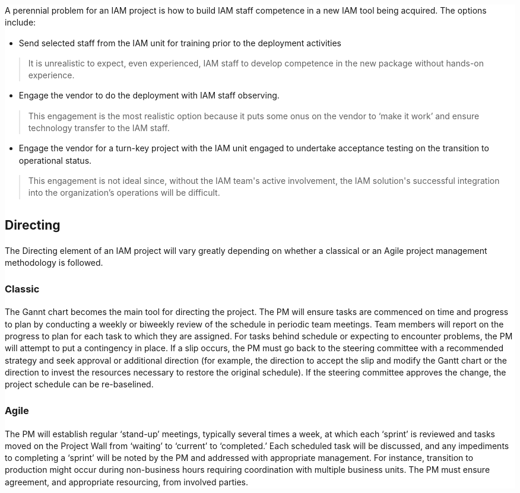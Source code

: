 A perennial problem for an IAM project is how to build IAM staff
competence in a new IAM tool being acquired. The options include:

-   Send selected staff from the IAM unit for training prior to the
    deployment activities

> It is unrealistic to expect, even experienced, IAM staff to develop
> competence in the new package without hands-on experience.

-   Engage the vendor to do the deployment with IAM staff observing.

> This engagement is the most realistic option because it puts some onus
> on the vendor to ‘make it work’ and ensure technology transfer to the
> IAM staff.

-   Engage the vendor for a turn-key project with the IAM unit engaged
    to undertake acceptance testing on the transition to operational
    status.

> This engagement is not ideal since, without the IAM team's active
> involvement, the IAM solution's successful integration into the
> organization’s operations will be difficult.

Directing
---------

The Directing element of an IAM project will vary greatly depending on
whether a classical or an Agile project management methodology is
followed.

### Classic

The Gannt chart becomes the main tool for directing the project. The PM
will ensure tasks are commenced on time and progress to plan by
conducting a weekly or biweekly review of the schedule in periodic team
meetings. Team members will report on the progress to plan for each task
to which they are assigned. For tasks behind schedule or expecting to
encounter problems, the PM will attempt to put a contingency in place.
If a slip occurs, the PM must go back to the steering committee with a
recommended strategy and seek approval or additional direction (for
example, the direction to accept the slip and modify the Gantt chart or
the direction to invest the resources necessary to restore the original
schedule). If the steering committee approves the change, the project
schedule can be re-baselined.

### Agile

The PM will establish regular ‘stand-up’ meetings, typically several
times a week, at which each ‘sprint’ is reviewed and tasks moved on the
Project Wall from ‘waiting’ to ‘current’ to ‘completed.’ Each scheduled
task will be discussed, and any impediments to completing a ‘sprint’
will be noted by the PM and addressed with appropriate management. For
instance, transition to production might occur during non-business hours
requiring coordination with multiple business units. The PM must ensure
agreement, and appropriate resourcing, from involved parties.
